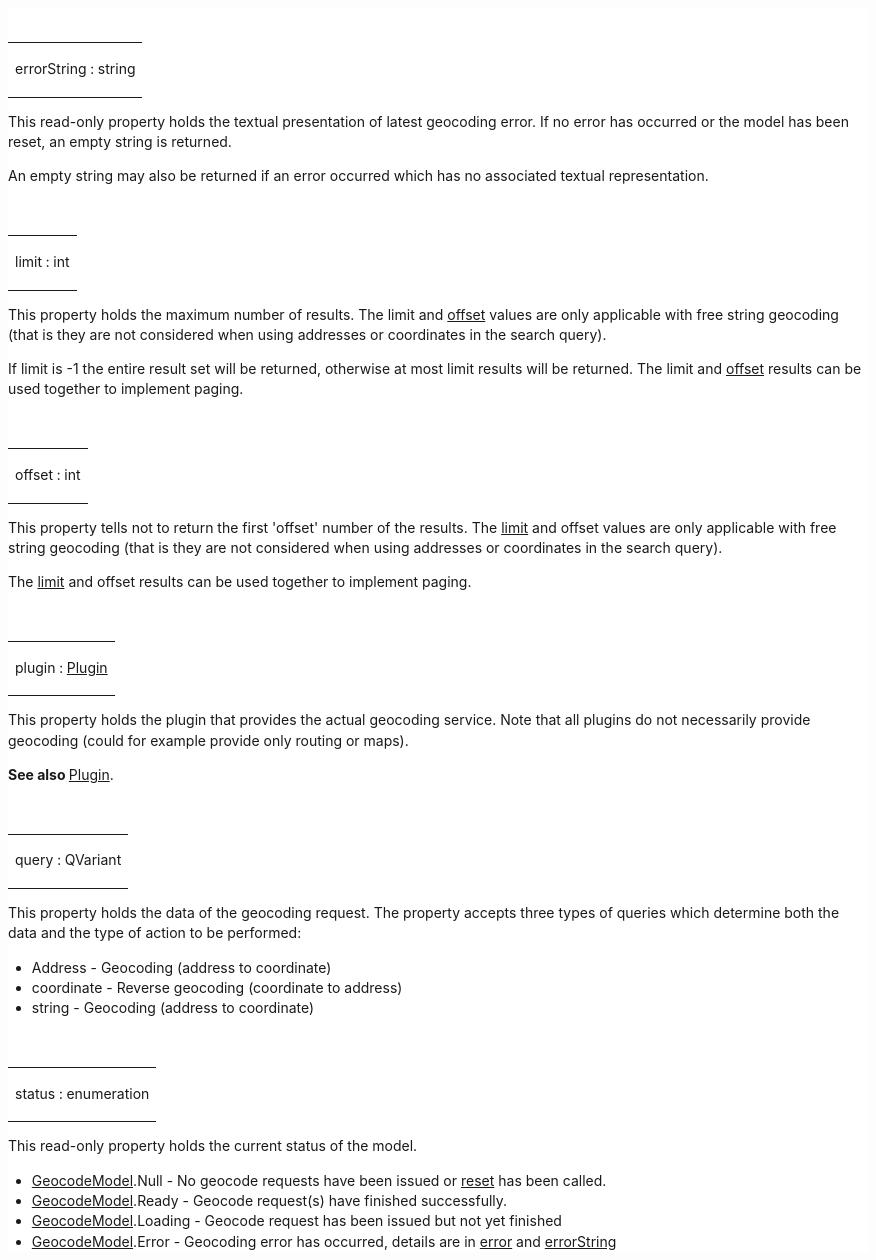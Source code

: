 <br/>

<table class="qmlname"><tr valign="top" id="errorString-prop"><td class="tblQmlPropNode"><p><span class="name">errorString</span> : <span class="type">string</span></p></td></tr></table><p>This read-only property holds the textual presentation of latest geocoding error. If no error has occurred or the model has been reset, an empty string is returned.</p>
<p>An empty string may also be returned if an error occurred which has no associated textual representation.</p>

<br/>

<table class="qmlname"><tr valign="top" id="limit-prop"><td class="tblQmlPropNode"><p><span class="name">limit</span> : <span class="type">int</span></p></td></tr></table><p>This property holds the maximum number of results. The limit and <a href="#offset-prop">offset</a> values are only applicable with free string geocoding (that is they are not considered when using addresses or coordinates in the search query).</p>
<p>If limit is -1 the entire result set will be returned, otherwise at most limit results will be returned. The limit and <a href="#offset-prop">offset</a> results can be used together to implement paging.</p>

<br/>

<table class="qmlname"><tr valign="top" id="offset-prop"><td class="tblQmlPropNode"><p><span class="name">offset</span> : <span class="type">int</span></p></td></tr></table><p>This property tells not to return the first 'offset' number of the results. The <a href="#limit-prop">limit</a> and offset values are only applicable with free string geocoding (that is they are not considered when using addresses or coordinates in the search query).</p>
<p>The <a href="#limit-prop">limit</a> and offset results can be used together to implement paging.</p>

<br/>

<table class="qmlname"><tr valign="top" id="plugin-prop"><td class="tblQmlPropNode"><p><span class="name">plugin</span> : <span class="type"><a href="QtLocation.Plugin.md">Plugin</a></span></p></td></tr></table><p>This property holds the plugin that provides the actual geocoding service. Note that all plugins do not necessarily provide geocoding (could for example provide only routing or maps).</p>
<p><b>See also </b><a href="QtLocation.location-places-qml.md#plugin">Plugin</a>.</p>

<br/>

<table class="qmlname"><tr valign="top" id="query-prop"><td class="tblQmlPropNode"><p><span class="name">query</span> : <span class="type">QVariant</span></p></td></tr></table><p>This property holds the data of the geocoding request. The property accepts three types of queries which determine both the data and the type of action to be performed:</p>
<ul>
<li>Address - Geocoding (address to coordinate)</li>
<li>coordinate - Reverse geocoding (coordinate to address)</li>
<li>string - Geocoding (address to coordinate)</li>
</ul>

<br/>

<table class="qmlname"><tr valign="top" id="status-prop"><td class="tblQmlPropNode"><p><span class="name">status</span> : <span class="type">enumeration</span></p></td></tr></table><p>This read-only property holds the current status of the model.</p>
<ul>
<li><a href="index.html">GeocodeModel</a>.Null - No geocode requests have been issued or <a href="#reset-method">reset</a> has been called.</li>
<li><a href="index.html">GeocodeModel</a>.Ready - Geocode request(s) have finished successfully.</li>
<li><a href="index.html">GeocodeModel</a>.Loading - Geocode request has been issued but not yet finished</li>
<li><a href="index.html">GeocodeModel</a>.Error - Geocoding error has occurred, details are in <a href="#error-prop">error</a> and <a href="#errorString-prop">errorString</a></li>
</ul>
